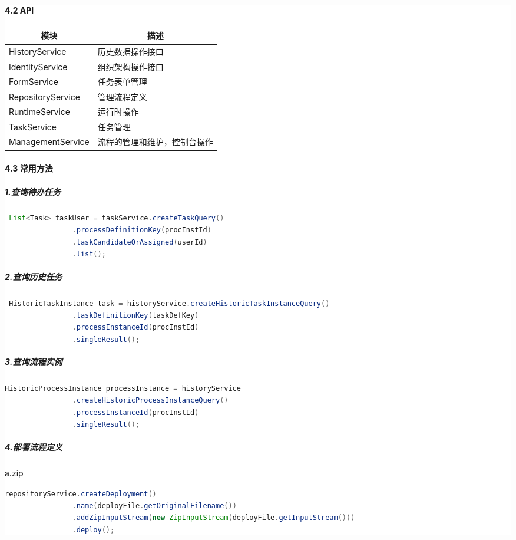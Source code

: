 #### 4.2 API

| 模块                | 描述             |
| ----------------- | -------------- |
| HistoryService    | 历史数据操作接口       |
| IdentityService   | 组织架构操作接口       |
| FormService       | 任务表单管理         |
| RepositoryService | 管理流程定义         |
| RuntimeService    | 运行时操作          |
| TaskService       | 任务管理           |
| ManagementService | 流程的管理和维护，控制台操作 |

#### 4.3 常用方法

##### 1.查询待办任务

```java
 List<Task> taskUser = taskService.createTaskQuery()
                .processDefinitionKey(procInstId)
                .taskCandidateOrAssigned(userId)
                .list();
```

##### 2.查询历史任务

```java
 HistoricTaskInstance task = historyService.createHistoricTaskInstanceQuery()
                .taskDefinitionKey(taskDefKey)
                .processInstanceId(procInstId)
                .singleResult();
```

##### 3.查询流程实例

```java
HistoricProcessInstance processInstance = historyService
                .createHistoricProcessInstanceQuery()
                .processInstanceId(procInstId)
                .singleResult();
```

##### 4.部署流程定义

a.zip

```java
repositoryService.createDeployment()
                .name(deployFile.getOriginalFilename())
                .addZipInputStream(new ZipInputStream(deployFile.getInputStream()))
                .deploy();
```
